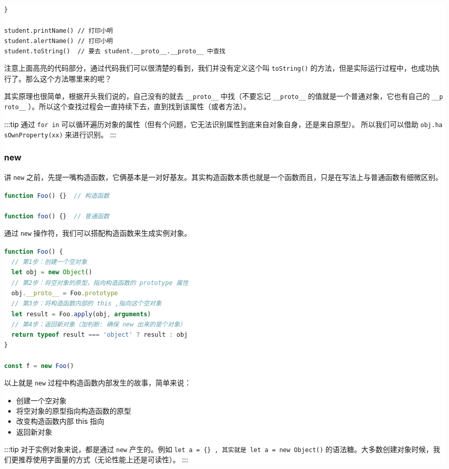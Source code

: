 ``` js{19}
}

student.printName() // 打印小明
student.alertName() // 打印小明
student.toString()  // 要去 student.__proto__.__proto__ 中查找
```

注意上面高亮的代码部分，通过代码我们可以很清楚的看到，我们并没有定义这个叫 `toString()` 的方法，但是实际运行过程中，也成功执行了。那么这个方法哪里来的呢？

其实原理也很简单，根据开头我们说的，自己没有的就去 `__proto__` 中找（不要忘记 `__proto__` 的值就是一个普通对象，它也有自己的 `__proto__` ）。所以这个查找过程会一直持续下去，直到找到该属性（或者方法）。


:::tip
通过 `for in` 可以循环遍历对象的属性（但有个问题，它无法识别属性到底来自对象自身，还是来自原型）。 所以我们可以借助 `obj.hasOwnProperty(xx)` 来进行识别。
:::


### new

讲 `new` 之前，先提一嘴构造函数，它俩基本是一对好基友。其实构造函数本质也就是一个函数而且，只是在写法上与普通函数有细微区别。

```js
function Foo() {}  // 构造函数

function foo() {}  // 普通函数
```

通过 `new` 操作符，我们可以搭配构造函数来生成实例对象。

```js
function Foo() {
  // 第1步：创建一个空对象
  let obj = new Object()
  // 第2步：将空对象的原型，指向构造函数的 prototype 属性
  obj.__proto__ = Foo.prototype
  // 第3步：将构造函数内部的 this ,指向这个空对象
  let result = Foo.apply(obj, arguments)
  // 第4步：返回新对象（加判断: 确保 new 出来的是个对象）
  return typeof result === 'object' ? result : obj  
}

const f = new Foo()
```

以上就是 `new` 过程中构造函数内部发生的故事，简单来说：

- 创建一个空对象
- 将空对象的原型指向构造函数的原型
- 改变构造函数内部 this 指向
- 返回新对象

:::tip
对于实例对象来说，都是通过 `new` 产生的。例如 `let a = {} , 其实就是 let a = new Object()` 的语法糖。大多数创建对象时候，我们更推荐使用字面量的方式（无论性能上还是可读性）。
:::
